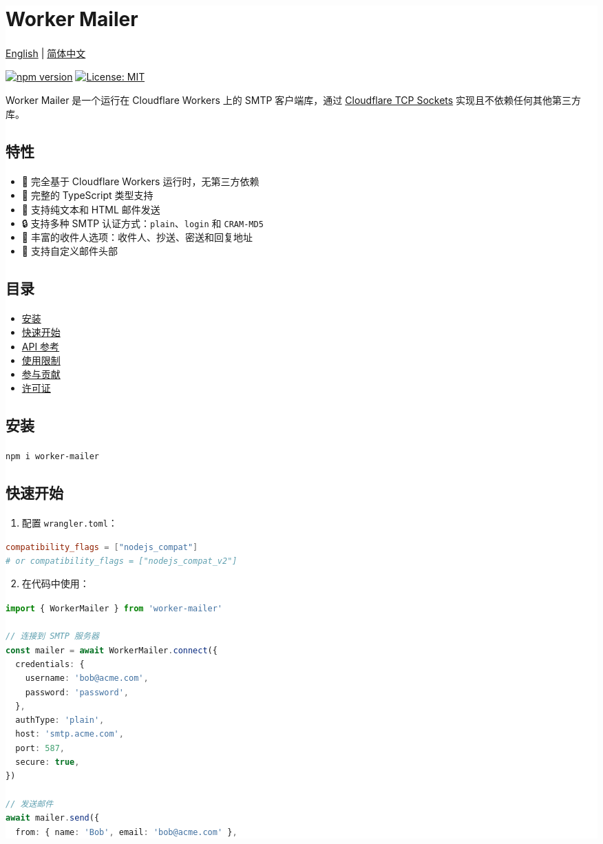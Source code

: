 # Worker Mailer

[English](./README.md) | [简体中文](./README_zh-CN.md)

[![npm version](https://badge.fury.io/js/worker-mailer.svg)](https://badge.fury.io/js/worker-mailer)
[![License: MIT](https://img.shields.io/badge/License-MIT-yellow.svg)](https://opensource.org/licenses/MIT)

Worker Mailer 是一个运行在 Cloudflare Workers 上的 SMTP 客户端库，通过 [Cloudflare TCP Sockets](https://developers.cloudflare.com/workers/runtime-apis/tcp-sockets/) 实现且不依赖任何其他第三方库。

## 特性

- 🚀 完全基于 Cloudflare Workers 运行时，无第三方依赖
- 📝 完整的 TypeScript 类型支持
- 📧 支持纯文本和 HTML 邮件发送
- 🔒 支持多种 SMTP 认证方式：`plain`、`login` 和 `CRAM-MD5`
- 👥 丰富的收件人选项：收件人、抄送、密送和回复地址
- 🎨 支持自定义邮件头部

## 目录

- [安装](#安装)
- [快速开始](#快速开始)
- [API 参考](#api-参考)
- [使用限制](#使用限制)
- [参与贡献](#参与贡献)
- [许可证](#许可证)

## 安装

```shell
npm i worker-mailer
```

## 快速开始

1. 配置 `wrangler.toml`：

```toml
compatibility_flags = ["nodejs_compat"]
# or compatibility_flags = ["nodejs_compat_v2"]
```

2. 在代码中使用：

```typescript
import { WorkerMailer } from 'worker-mailer'

// 连接到 SMTP 服务器
const mailer = await WorkerMailer.connect({
  credentials: {
    username: 'bob@acme.com',
    password: 'password',
  },
  authType: 'plain',
  host: 'smtp.acme.com',
  port: 587,
  secure: true,
})

// 发送邮件
await mailer.send({
  from: { name: 'Bob', email: 'bob@acme.com' },
```